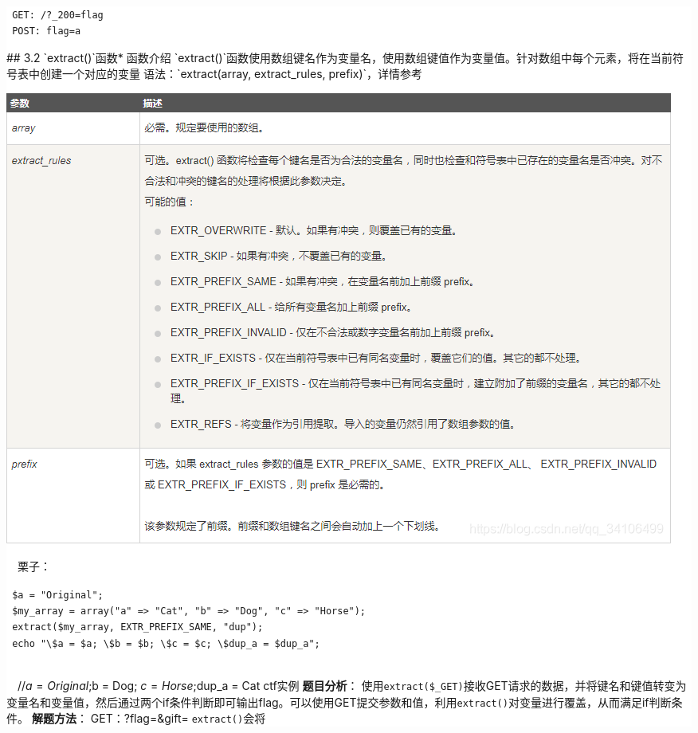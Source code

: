 ```Plain Text
 GET: /?_200=flag
 POST: flag=a

```
\## 3.2 \`extract()\`函数\* 函数介绍 \`extract()\`函数使用数组键名作为变量名，使用数组键值作为变量值。针对数组中每个元素，将在当前符号表中创建一个对应的变量 语法：\`extract(array, extract\_rules, prefix)\`，详情参考 

![image](images/8-yxCxp-M2o4-lFkeZWmBlPl-yRpqWGHPVoq6hugLkY.png)

 栗子：

```Plain Text
 $a = "Original";
 $my_array = array("a" => "Cat", "b" => "Dog", "c" => "Horse");
 extract($my_array, EXTR_PREFIX_SAME, "dup");
 echo "\$a = $a; \$b = $b; \$c = $c; \$dup_a = $dup_a";


```
 //$a = Original;$b = Dog; $c = Horse;$dup\_a = Cat
  ctf实例  <?php
 \$flag = 'xxx';
 extract(\$\_GET);
 if (isset(\$gift)) {
     $content = trim(file_get_contents($flag));
     if ($gift ==$content) {
         echo 'flag{This\_is\_flag}';
     } else {
         echo 'Oh..no..flag';
     }
 } 
 ?>
 **题目分析**： 使用`extract($_GET)`接收GET请求的数据，并将键名和键值转变为变量名和变量值，然后通过两个if条件判断即可输出flag。可以使用GET提交参数和值，利用`extract()`对变量进行覆盖，从而满足if判断条件。 **解题方法**：  GET：?flag=&gift=
 `extract()`会将
